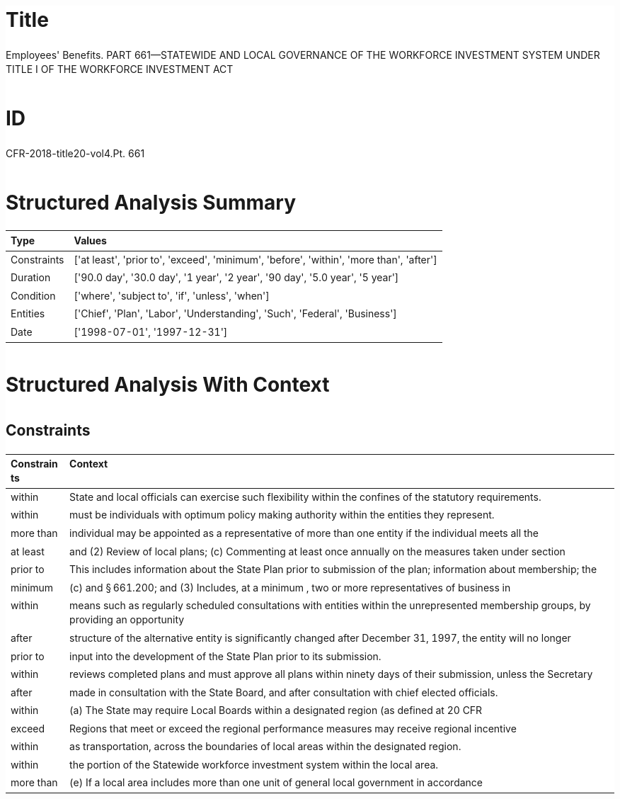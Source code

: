 # Title

 Employees' Benefits. PART 661—STATEWIDE AND LOCAL GOVERNANCE OF THE WORKFORCE INVESTMENT SYSTEM UNDER TITLE I OF THE WORKFORCE INVESTMENT ACT


# ID

 CFR-2018-title20-vol4.Pt. 661


# Structured Analysis Summary

| Type        | Values                                                                                  |
|:------------|:----------------------------------------------------------------------------------------|
| Constraints | ['at least', 'prior to', 'exceed', 'minimum', 'before', 'within', 'more than', 'after'] |
| Duration    | ['90.0 day', '30.0 day', '1 year', '2 year', '90 day', '5.0 year', '5 year']            |
| Condition   | ['where', 'subject to', 'if', 'unless', 'when']                                         |
| Entities    | ['Chief', 'Plan', 'Labor', 'Understanding', 'Such', 'Federal', 'Business']              |
| Date        | ['1998-07-01', '1997-12-31']                                                            |


# Structured Analysis With Context

 


## Constraints

| Constraints   | Context                                                                                                                               |
|:--------------|:--------------------------------------------------------------------------------------------------------------------------------------|
| within        | State and local officials can exercise such flexibility within  the confines of the statutory requirements.                           |
| within        | must be individuals with optimum policy making authority within  the entities they represent.                                         |
| more than     | individual may be appointed as a representative of more than one entity if the individual meets all the                               |
| at least      | and (2) Review of local plans; (c) Commenting at least once annually on the measures taken under section                              |
| prior to      | This includes information about the State Plan  prior to submission of the plan; information about membership; the                    |
| minimum       | (c) and &#167;&#8201;661.200; and (3) Includes, at a minimum , two or more representatives of business in                             |
| within        | means such as regularly scheduled consultations with entities within the unrepresented membership groups, by providing an opportunity |
| after         | structure of the alternative entity is significantly changed after December 31, 1997, the entity will no longer                       |
| prior to      | input into the development of the State Plan prior to  its submission.                                                                |
| within        | reviews completed plans and must approve all plans within ninety days of their submission, unless the Secretary                       |
| after         | made in consultation with the State Board, and after  consultation with chief elected officials.                                      |
| within        | (a) The State may require Local Boards  within a designated region (as defined at 20 CFR                                              |
| exceed        | Regions that meet or  exceed the regional performance measures may receive regional incentive                                         |
| within        | as transportation, across the boundaries of local areas within  the designated region.                                                |
| within        | the portion of the Statewide workforce investment system within  the local area.                                                      |
| more than     | (e) If a local area includes  more than one unit of general local government in accordance                                            |
